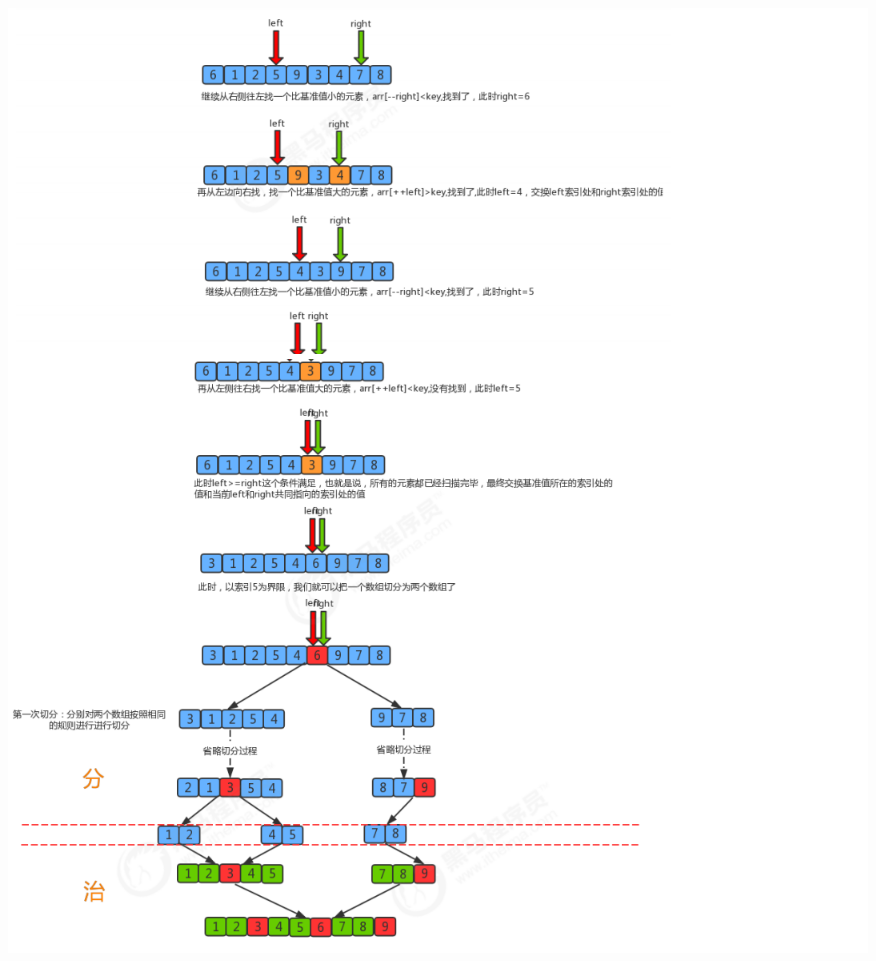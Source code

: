 <img src="img/image-20211210172532375.png" alt="image-20211210172532375" style="zoom:80%;" />

<img src="img/image-20211210172558606.png" alt="image-20211210172558606" style="zoom:80%;" />
